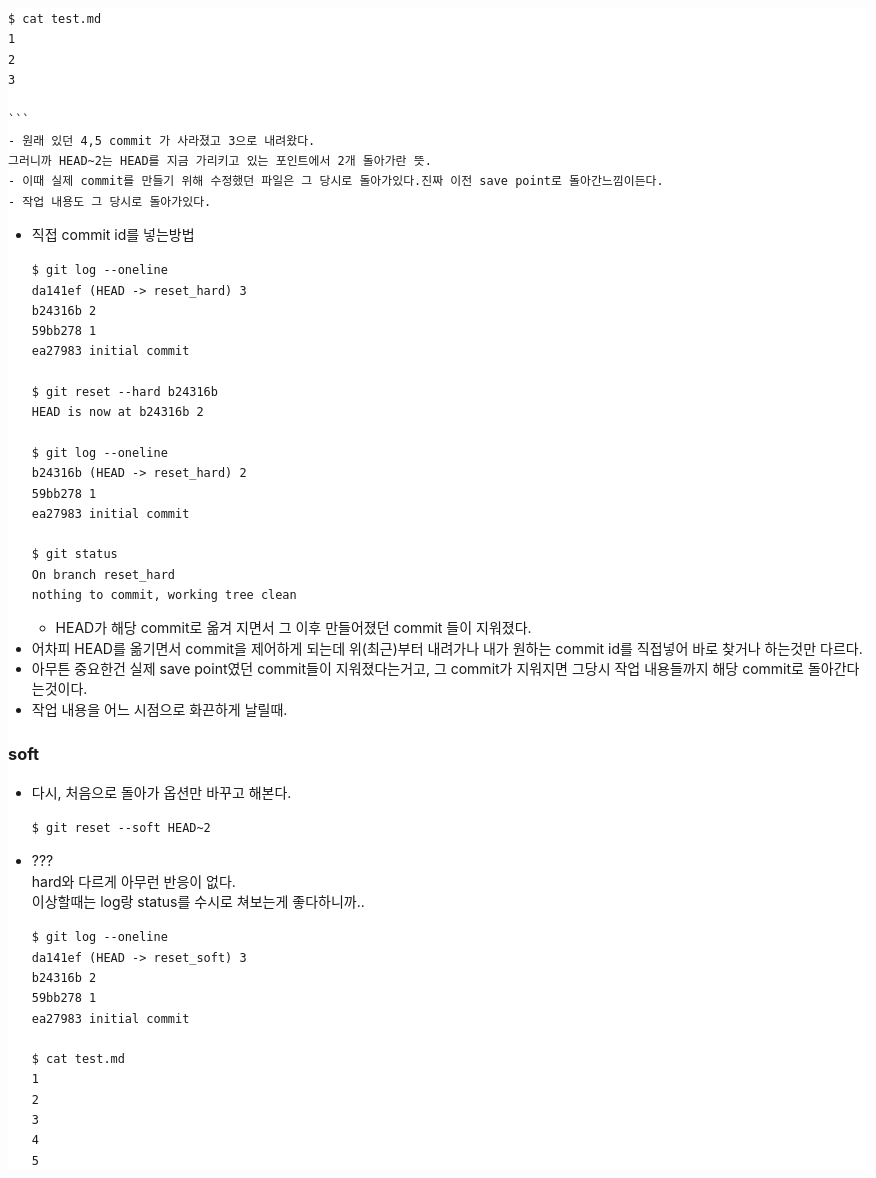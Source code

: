     $ cat test.md
    1
    2
    3

    ```
    - 원래 있던 4,5 commit 가 사라졌고 3으로 내려왔다.  
    그러니까 HEAD~2는 HEAD를 지금 가리키고 있는 포인트에서 2개 돌아가란 뜻.
    - 이때 실제 commit를 만들기 위해 수정했던 파일은 그 당시로 돌아가있다.진짜 이전 save point로 돌아간느낌이든다.
    - 작업 내용도 그 당시로 돌아가있다.

- 직접 commit id를 넣는방법
    ```
    $ git log --oneline
    da141ef (HEAD -> reset_hard) 3
    b24316b 2
    59bb278 1
    ea27983 initial commit

    $ git reset --hard b24316b
    HEAD is now at b24316b 2

    $ git log --oneline
    b24316b (HEAD -> reset_hard) 2
    59bb278 1
    ea27983 initial commit

    $ git status
    On branch reset_hard
    nothing to commit, working tree clean
    ```
    - HEAD가 해당 commit로 옮겨 지면서 그 이후 만들어졌던 commit 들이 지워졌다.
- 어차피 HEAD를 옮기면서 commit을 제어하게 되는데 위(최근)부터 내려가나 내가 원하는 commit id를 직접넣어 바로 찾거나 하는것만 다르다.
- 아무튼 중요한건 실제 save point였던 commit들이 지워졌다는거고, 그 commit가 지워지면 그당시 작업 내용들까지 해당 commit로 돌아간다는것이다.
- 작업 내용을 어느 시점으로 화끈하게 날릴때.

### soft
- 다시, 처음으로 돌아가 옵션만 바꾸고 해본다.
    ```
    $ git reset --soft HEAD~2    
    ```
- ???  
hard와 다르게 아무런 반응이 없다.  
이상할때는 log랑 status를 수시로 쳐보는게 좋다하니까..
    ```
    $ git log --oneline
    da141ef (HEAD -> reset_soft) 3
    b24316b 2
    59bb278 1
    ea27983 initial commit

    $ cat test.md
    1
    2
    3
    4
    5
